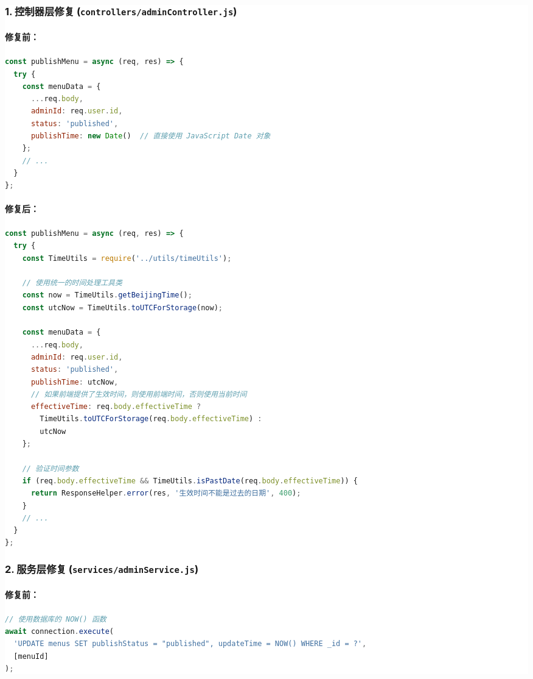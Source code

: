 ### 1. 控制器层修复 (`controllers/adminController.js`)

#### 修复前：
```javascript
const publishMenu = async (req, res) => {
  try {
    const menuData = {
      ...req.body,
      adminId: req.user.id,
      status: 'published',
      publishTime: new Date()  // 直接使用 JavaScript Date 对象
    };
    // ...
  }
};
```

#### 修复后：
```javascript
const publishMenu = async (req, res) => {
  try {
    const TimeUtils = require('../utils/timeUtils');
    
    // 使用统一的时间处理工具类
    const now = TimeUtils.getBeijingTime();
    const utcNow = TimeUtils.toUTCForStorage(now);
    
    const menuData = {
      ...req.body,
      adminId: req.user.id,
      status: 'published',
      publishTime: utcNow,
      // 如果前端提供了生效时间，则使用前端时间，否则使用当前时间
      effectiveTime: req.body.effectiveTime ? 
        TimeUtils.toUTCForStorage(req.body.effectiveTime) : 
        utcNow
    };
    
    // 验证时间参数
    if (req.body.effectiveTime && TimeUtils.isPastDate(req.body.effectiveTime)) {
      return ResponseHelper.error(res, '生效时间不能是过去的日期', 400);
    }
    // ...
  }
};
```

### 2. 服务层修复 (`services/adminService.js`)

#### 修复前：
```javascript
// 使用数据库的 NOW() 函数
await connection.execute(
  'UPDATE menus SET publishStatus = "published", updateTime = NOW() WHERE _id = ?',
  [menuId]
);
```
